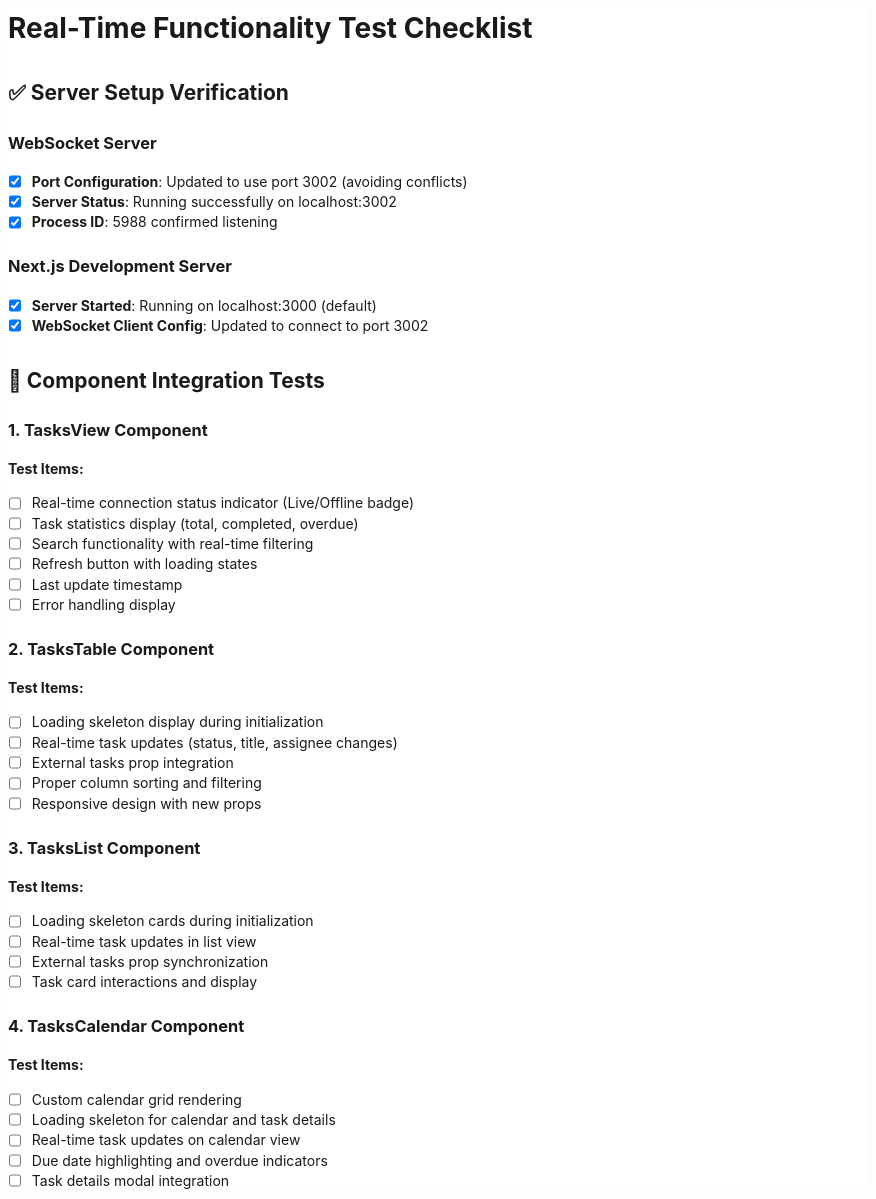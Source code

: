 # Real-Time Functionality Test Checklist

## ✅ Server Setup Verification

### WebSocket Server
- [x] **Port Configuration**: Updated to use port 3002 (avoiding conflicts)
- [x] **Server Status**: Running successfully on localhost:3002
- [x] **Process ID**: 5988 confirmed listening

### Next.js Development Server  
- [x] **Server Started**: Running on localhost:3000 (default)
- [x] **WebSocket Client Config**: Updated to connect to port 3002

## 🔧 Component Integration Tests

### 1. TasksView Component
**Test Items:**
- [ ] Real-time connection status indicator (Live/Offline badge)
- [ ] Task statistics display (total, completed, overdue)
- [ ] Search functionality with real-time filtering
- [ ] Refresh button with loading states
- [ ] Last update timestamp
- [ ] Error handling display

### 2. TasksTable Component  
**Test Items:**
- [ ] Loading skeleton display during initialization
- [ ] Real-time task updates (status, title, assignee changes)
- [ ] External tasks prop integration
- [ ] Proper column sorting and filtering
- [ ] Responsive design with new props

### 3. TasksList Component
**Test Items:**
- [ ] Loading skeleton cards during initialization  
- [ ] Real-time task updates in list view
- [ ] External tasks prop synchronization
- [ ] Task card interactions and display

### 4. TasksCalendar Component
**Test Items:**
- [ ] Custom calendar grid rendering
- [ ] Loading skeleton for calendar and task details
- [ ] Real-time task updates on calendar view
- [ ] Due date highlighting and overdue indicators
- [ ] Task details modal integration
